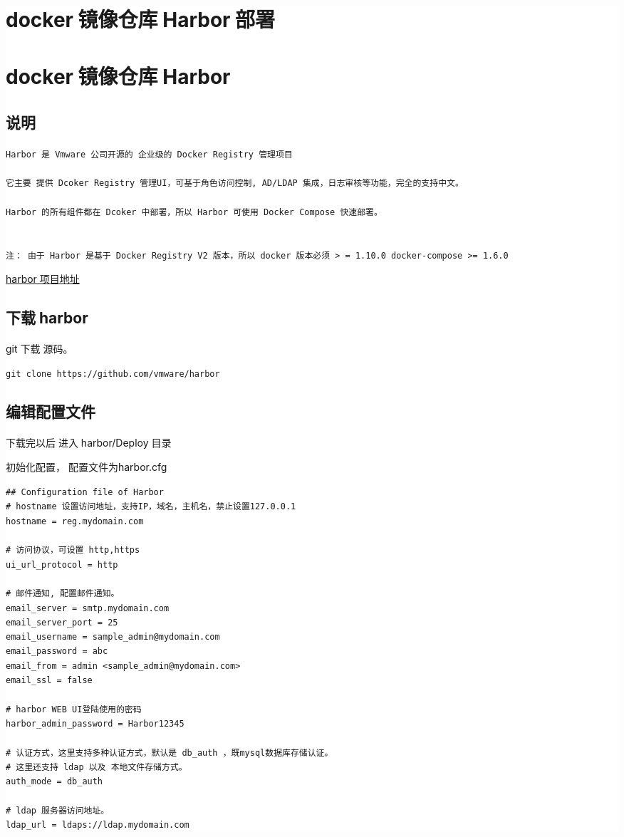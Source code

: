 # docker 镜像仓库 Harbor 部署




# docker 镜像仓库 Harbor

## 说明

```
Harbor 是 Vmware 公司开源的 企业级的 Docker Registry 管理项目

它主要 提供 Dcoker Registry 管理UI，可基于角色访问控制, AD/LDAP 集成，日志审核等功能，完全的支持中文。

Harbor 的所有组件都在 Dcoker 中部署，所以 Harbor 可使用 Docker Compose 快速部署。


注： 由于 Harbor 是基于 Docker Registry V2 版本，所以 docker 版本必须 > = 1.10.0 docker-compose >= 1.6.0

```

[harbor 项目地址][1]


## 下载 harbor


git 下载 源码。

```
git clone https://github.com/vmware/harbor
```


## 编辑配置文件


下载完以后 进入 harbor/Deploy 目录

初始化配置， 配置文件为harbor.cfg

```
## Configuration file of Harbor
# hostname 设置访问地址，支持IP，域名，主机名，禁止设置127.0.0.1
hostname = reg.mydomain.com

# 访问协议，可设置 http,https
ui_url_protocol = http

# 邮件通知, 配置邮件通知。
email_server = smtp.mydomain.com
email_server_port = 25
email_username = sample_admin@mydomain.com
email_password = abc
email_from = admin <sample_admin@mydomain.com>
email_ssl = false

# harbor WEB UI登陆使用的密码
harbor_admin_password = Harbor12345

# 认证方式，这里支持多种认证方式，默认是 db_auth ，既mysql数据库存储认证。
# 这里还支持 ldap 以及 本地文件存储方式。
auth_mode = db_auth

# ldap 服务器访问地址。
ldap_url = ldaps://ldap.mydomain.com
```

  [1]: https://github.com/vmware/harbor
  [2]: http://jicki.me/img/posts/harbor/1.png
  [3]: http://jicki.me/img/posts/harbor/2.png
  [4]: http://jicki.me/img/posts/harbor/3.png
  [5]: http://jicki.me/img/posts/harbor/4.png
  [6]: http://jicki.me/img/posts/harbor/5.png
  [7]: http://jicki.me/img/posts/harbor/6.png
  [8]: http://jicki.me/img/posts/harbor/7.png
  [9]: http://jicki.me/img/posts/harbor/8.png
  [10]: http://jicki.me/img/posts/harbor/9.png